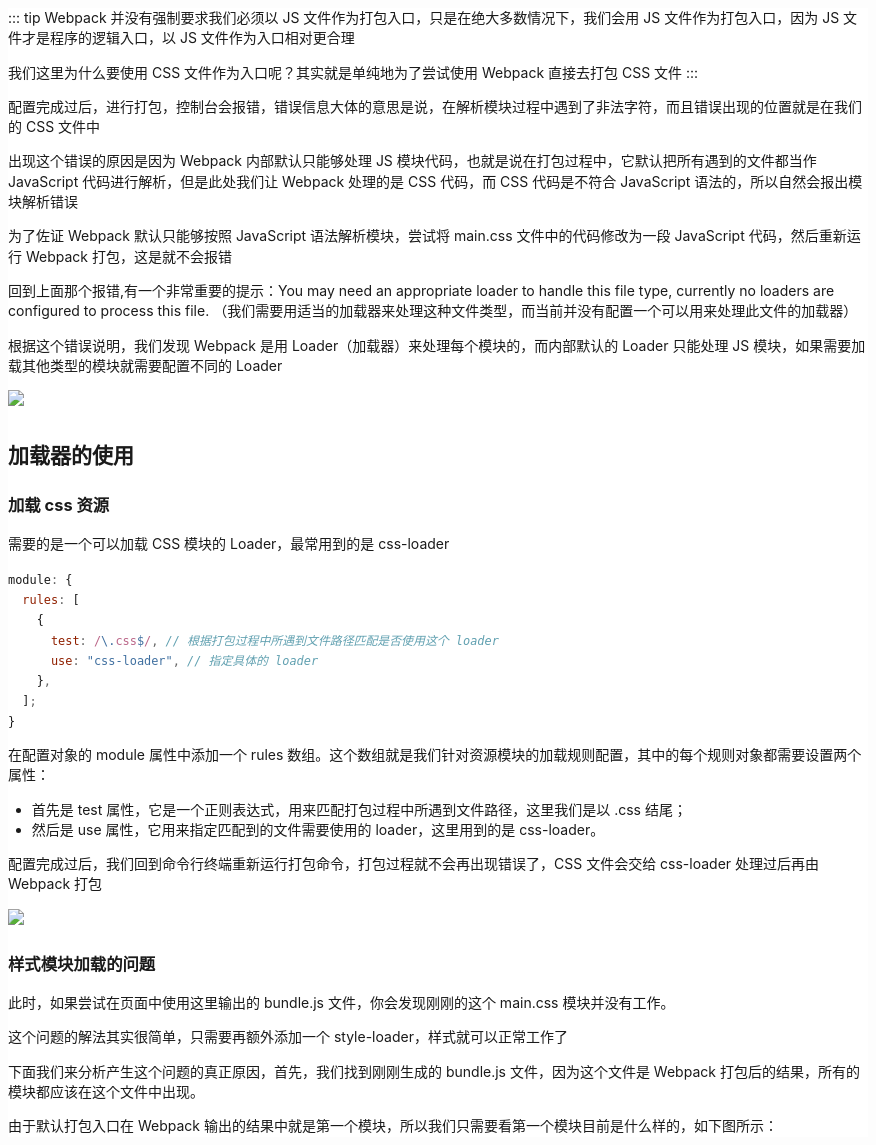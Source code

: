 ::: tip
Webpack 并没有强制要求我们必须以 JS 文件作为打包入口，只是在绝大多数情况下，我们会用 JS 文件作为打包入口，因为 JS 文件才是程序的逻辑入口，以 JS 文件作为入口相对更合理

我们这里为什么要使用 CSS 文件作为入口呢？其实就是单纯地为了尝试使用 Webpack 直接去打包 CSS 文件
:::

配置完成过后，进行打包，控制台会报错，错误信息大体的意思是说，在解析模块过程中遇到了非法字符，而且错误出现的位置就是在我们的 CSS 文件中

出现这个错误的原因是因为 Webpack 内部默认只能够处理 JS 模块代码，也就是说在打包过程中，它默认把所有遇到的文件都当作 JavaScript 代码进行解析，但是此处我们让 Webpack 处理的是 CSS 代码，而 CSS 代码是不符合 JavaScript 语法的，所以自然会报出模块解析错误

为了佐证 Webpack 默认只能够按照 JavaScript 语法解析模块，尝试将 main.css 文件中的代码修改为一段 JavaScript 代码，然后重新运行 Webpack 打包，这是就不会报错

回到上面那个报错,有一个非常重要的提示：You may need an appropriate loader to handle this file type, currently no loaders are configured to process this file. （我们需要用适当的加载器来处理这种文件类型，而当前并没有配置一个可以用来处理此文件的加载器）

根据这个错误说明，我们发现 Webpack 是用 Loader（加载器）来处理每个模块的，而内部默认的 Loader 只能处理 JS 模块，如果需要加载其他类型的模块就需要配置不同的 Loader

![](https://s0.lgstatic.com/i/image3/M01/13/A8/Ciqah16gAM2AVBOyAACbAmBWOWM473.png)

## 加载器的使用

### 加载 css 资源

需要的是一个可以加载 CSS 模块的 Loader，最常用到的是 css-loader

```js
module: {
  rules: [
    {
      test: /\.css$/, // 根据打包过程中所遇到文件路径匹配是否使用这个 loader
      use: "css-loader", // 指定具体的 loader
    },
  ];
}
```

在配置对象的 module 属性中添加一个 rules 数组。这个数组就是我们针对资源模块的加载规则配置，其中的每个规则对象都需要设置两个属性：

- 首先是 test 属性，它是一个正则表达式，用来匹配打包过程中所遇到文件路径，这里我们是以 .css 结尾；
- 然后是 use 属性，它用来指定匹配到的文件需要使用的 loader，这里用到的是 css-loader。

配置完成过后，我们回到命令行终端重新运行打包命令，打包过程就不会再出现错误了，CSS 文件会交给 css-loader 处理过后再由 Webpack 打包

![](https://s0.lgstatic.com/i/image3/M01/06/79/CgoCgV6gAQyAVv7XAAAyFU_9fDQ769.png)

### 样式模块加载的问题

此时，如果尝试在页面中使用这里输出的 bundle.js 文件，你会发现刚刚的这个 main.css 模块并没有工作。

这个问题的解法其实很简单，只需要再额外添加一个 style-loader，样式就可以正常工作了

下面我们来分析产生这个问题的真正原因，首先，我们找到刚刚生成的 bundle.js 文件，因为这个文件是 Webpack 打包后的结果，所有的模块都应该在这个文件中出现。

由于默认打包入口在 Webpack 输出的结果中就是第一个模块，所以我们只需要看第一个模块目前是什么样的，如下图所示：
